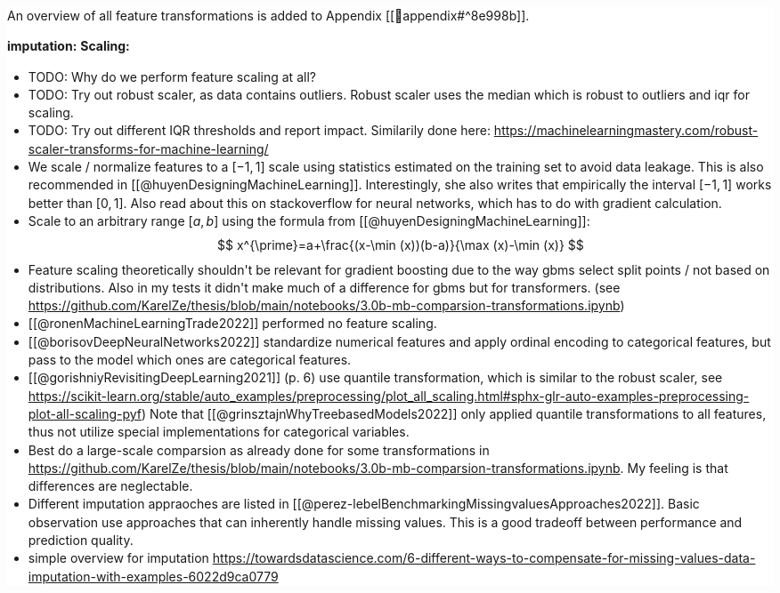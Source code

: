 An overview of all feature transformations is added to Appendix [[🍬appendix#^8e998b]].

[^1]: See e. g., https://numpy.org/doc/stable/reference/generated/numpy.log1p.html
[^2]: See chapter on ordered boosting, tabtransformer, or the fttransformer.
[^3]: Notice the similarities to the positional encoding used in [[@vaswaniAttentionAllYou2017]].


**imputation:**
**Scaling:**
- TODO: Why do we perform feature scaling at all?
- TODO: Try out robust scaler, as data contains outliers. Robust scaler uses the median which is robust to outliers and iqr for scaling. 
- TODO: Try out different IQR thresholds and report impact. Similarily done here: https://machinelearningmastery.com/robust-scaler-transforms-for-machine-learning/
- We scale / normalize features to a $\left[-1,1\right]$  scale using statistics estimated on the training set to avoid data leakage. This is also recommended in [[@huyenDesigningMachineLearning]]. Interestingly, she also writes that empirically the interval $\left[-1,1\right]$ works better than $\left[0,1\right]$. Also read about this on stackoverflow for neural networks, which has to do with gradient calculation.
- Scale to an arbitrary range $\left[a,b\right]$ using the formula from [[@huyenDesigningMachineLearning]]:
$$
x^{\prime}=a+\frac{(x-\min (x))(b-a)}{\max (x)-\min (x)}
$$
- Feature scaling theoretically shouldn't be relevant for gradient boosting due to the way gbms select split points / not based on distributions. Also in my tests it didn't make much of a difference for gbms but for transformers. (see https://github.com/KarelZe/thesis/blob/main/notebooks/3.0b-mb-comparsion-transformations.ipynb) 
- [[@ronenMachineLearningTrade2022]] performed no feature scaling.
- [[@borisovDeepNeuralNetworks2022]] standardize numerical features and apply ordinal encoding to categorical features, but pass to the model which ones are categorical features. 
- [[@gorishniyRevisitingDeepLearning2021]] (p. 6) use quantile transformation, which is similar to the robust scaler, see https://scikit-learn.org/stable/auto_examples/preprocessing/plot_all_scaling.html#sphx-glr-auto-examples-preprocessing-plot-all-scaling-pyf) Note that [[@grinsztajnWhyTreebasedModels2022]] only applied quantile transformations to all features, thus not utilize special implementations for categorical variables.
- Best do a large-scale comparsion as already done for some transformations in  https://github.com/KarelZe/thesis/blob/main/notebooks/3.0b-mb-comparsion-transformations.ipynb. My feeling is that differences are neglectable. 
- Different imputation appraoches are listed in [[@perez-lebelBenchmarkingMissingvaluesApproaches2022]]. Basic observation use approaches that can inherently handle missing values. This is a good tradeoff between performance and prediction quality.
- simple overview for imputation https://towardsdatascience.com/6-different-ways-to-compensate-for-missing-values-data-imputation-with-examples-6022d9ca0779
